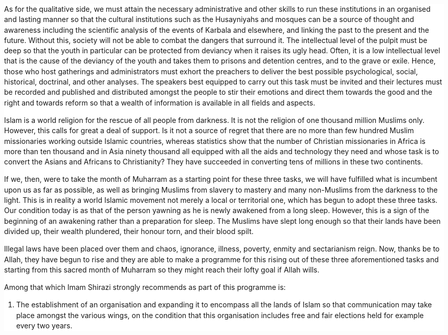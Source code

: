 As for the qualitative side, we must attain the necessary
administrative and other skills to run these institutions in an
organised and lasting manner so that the cultural institutions such as
the Husayniyahs and mosques can be a source of thought and awareness
including the scientific analysis of the events of Karbala and
elsewhere, and linking the past to the present and the future. Without
this, society will not be able to combat the dangers that surround it.
The intellectual level of the pulpit must be deep so that the youth in
particular can be protected from deviancy when it raises its ugly head.
Often, it is a low intellectual level that is the cause of the deviancy
of the youth and takes them to prisons and detention centres, and to the
grave or exile. Hence, those who host gatherings and administrators must
exhort the preachers to deliver the best possible psychological, social,
historical, doctrinal, and other analyses. The speakers best equipped to
carry out this task must be invited and their lectures must be recorded
and published and distributed amongst the people to stir their emotions
and direct them towards the good and the right and towards reform so
that a wealth of information is available in all fields and aspects.

Islam is a world religion for the rescue of all people from darkness.
It is not the religion of one thousand million Muslims only. However,
this calls for great a deal of support. Is it not a source of regret
that there are no more than few hundred Muslim missionaries working
outside Islamic countries, whereas statistics show that the number of
Christian missionaries in Africa is more than ten thousand and in Asia
ninety thousand all equipped with all the aids and technology they need
and whose task is to convert the Asians and Africans to Christianity?
They have succeeded in converting tens of millions in these two
continents.

If we, then, were to take the month of Muharram as a starting point for
these three tasks, we will have fulfilled what is incumbent upon us as
far as possible, as well as bringing Muslims from slavery to mastery and
many non-Muslims from the darkness to the light. This is in reality a
world Islamic movement not merely a local or territorial one, which has
begun to adopt these three tasks. Our condition today is as that of the
person yawning as he is newly awakened from a long sleep. However, this
is a sign of the beginning of an awakening rather than a preparation for
sleep. The Muslims have slept long enough so that their lands have been
divided up, their wealth plundered, their honour torn, and their blood
spilt.

Illegal laws have been placed over them and chaos, ignorance, illness,
poverty, enmity and sectarianism reign. Now, thanks be to Allah, they
have begun to rise and they are able to make a programme for this rising
out of these three aforementioned tasks and starting from this sacred
month of Muharram so they might reach their lofty goal if Allah wills.

Among that which Imam Shirazi strongly recommends as part of this
programme is:

1. The establishment of an organisation and expanding it to encompass
all the lands of Islam so that communication may take place amongst the
various wings, on the condition that this organisation includes free and
fair elections held for example every two years.
